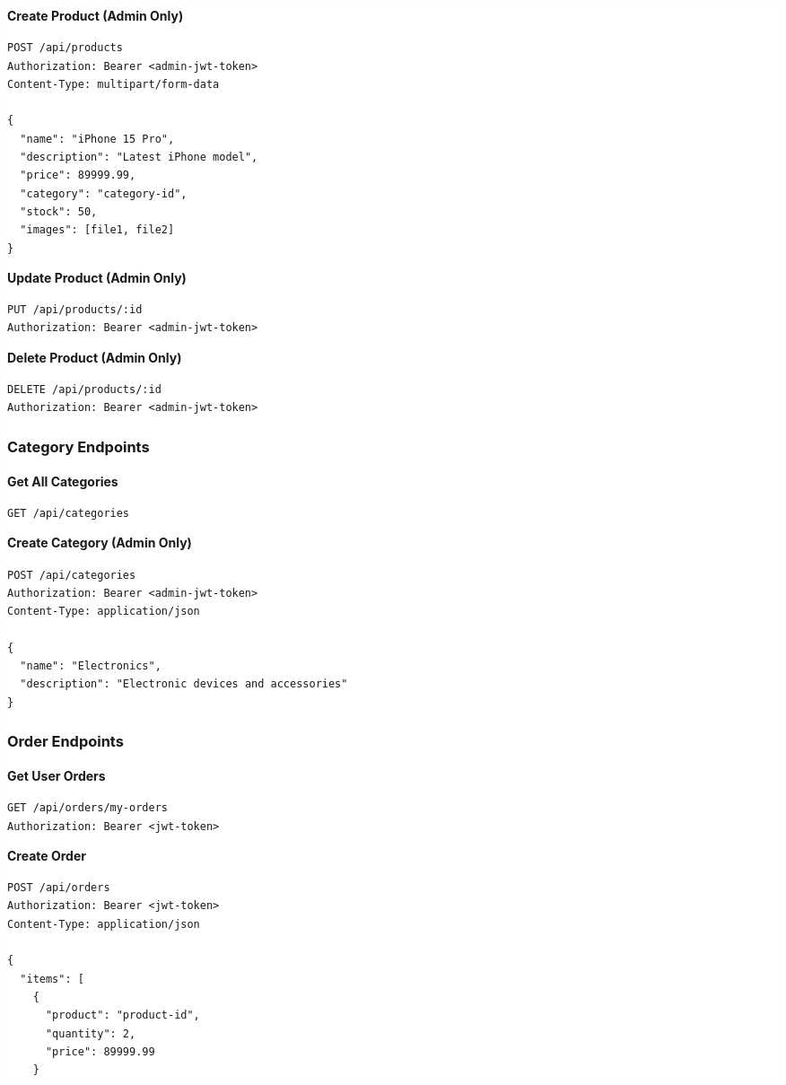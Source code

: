 **Create Product (Admin Only)**
```
POST /api/products
Authorization: Bearer <admin-jwt-token>
Content-Type: multipart/form-data

{
  "name": "iPhone 15 Pro",
  "description": "Latest iPhone model",
  "price": 89999.99,
  "category": "category-id",
  "stock": 50,
  "images": [file1, file2]
}
```

**Update Product (Admin Only)**
```
PUT /api/products/:id
Authorization: Bearer <admin-jwt-token>
```

**Delete Product (Admin Only)**
```
DELETE /api/products/:id
Authorization: Bearer <admin-jwt-token>
```

### Category Endpoints

**Get All Categories**
```
GET /api/categories
```

**Create Category (Admin Only)**
```
POST /api/categories
Authorization: Bearer <admin-jwt-token>
Content-Type: application/json

{
  "name": "Electronics",
  "description": "Electronic devices and accessories"
}
```

### Order Endpoints

**Get User Orders**
```
GET /api/orders/my-orders
Authorization: Bearer <jwt-token>
```

**Create Order**
```
POST /api/orders
Authorization: Bearer <jwt-token>
Content-Type: application/json

{
  "items": [
    {
      "product": "product-id",
      "quantity": 2,
      "price": 89999.99
    }
```